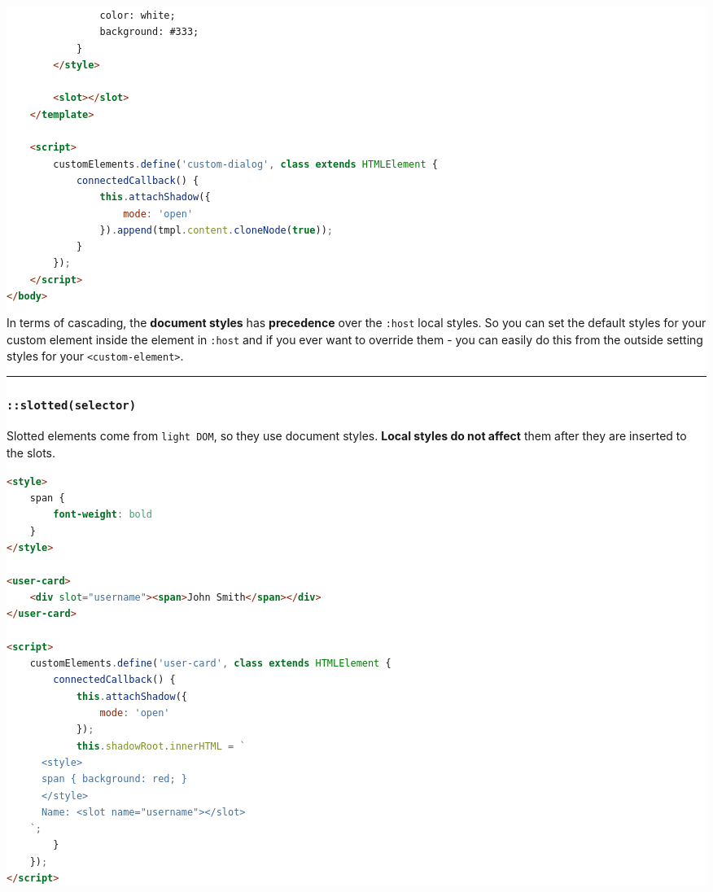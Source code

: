 ```html
				color: white;
				background: #333;
			}
		</style>
		
		<slot></slot>
	</template>
	
	<script>
		customElements.define('custom-dialog', class extends HTMLElement {
			connectedCallback() {
				this.attachShadow({
					mode: 'open'
				}).append(tmpl.content.cloneNode(true));
			}
		});
	</script>
</body>
```

In terms of cascading, the **document styles** has **precedence** over the `:host` local styles. So you can set the default styles for your custom element inside the element in `:host` and if you ever want to override them - you can easily do this from the outside setting styles for your `<custom-element>`.

***


### `::slotted(selector)`

Slotted elements come from `light DOM`, so they use document styles. **Local styles do not affect** them after they are inserted to the slots.

```html
<style>
    span {
        font-weight: bold
    }
</style>

<user-card>
    <div slot="username"><span>John Smith</span></div>
</user-card>

<script>
    customElements.define('user-card', class extends HTMLElement {
        connectedCallback() {
            this.attachShadow({
                mode: 'open'
            });
            this.shadowRoot.innerHTML = `
      <style>
      span { background: red; }
      </style>
      Name: <slot name="username"></slot>
    `;
        }
    });
</script>
```
